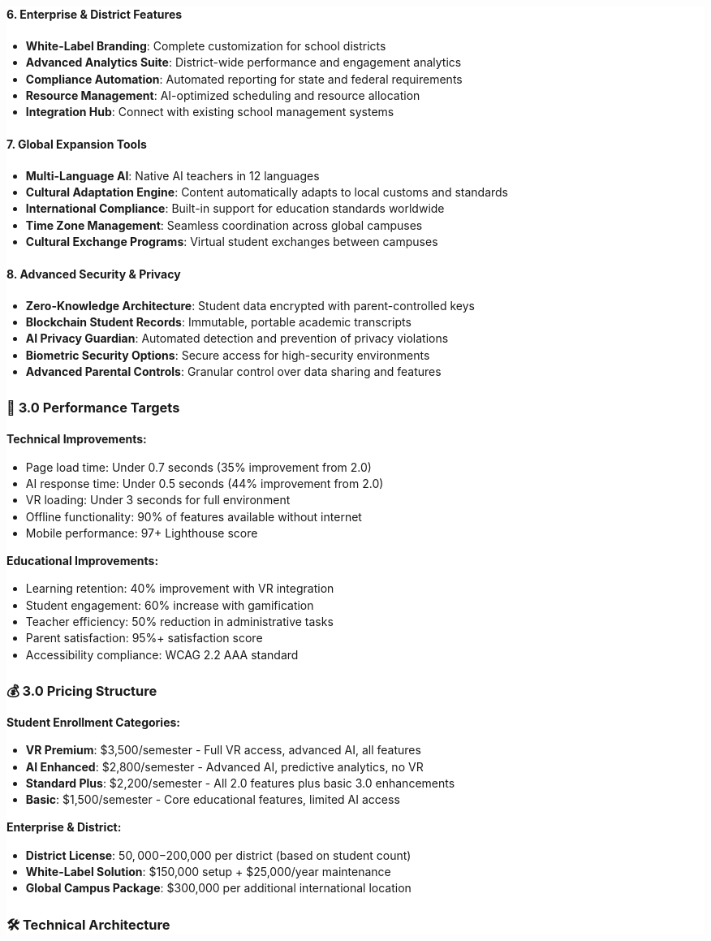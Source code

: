 #### **6. Enterprise & District Features**
- **White-Label Branding**: Complete customization for school districts
- **Advanced Analytics Suite**: District-wide performance and engagement analytics
- **Compliance Automation**: Automated reporting for state and federal requirements
- **Resource Management**: AI-optimized scheduling and resource allocation
- **Integration Hub**: Connect with existing school management systems

#### **7. Global Expansion Tools**
- **Multi-Language AI**: Native AI teachers in 12 languages
- **Cultural Adaptation Engine**: Content automatically adapts to local customs and standards
- **International Compliance**: Built-in support for education standards worldwide
- **Time Zone Management**: Seamless coordination across global campuses
- **Cultural Exchange Programs**: Virtual student exchanges between campuses

#### **8. Advanced Security & Privacy**
- **Zero-Knowledge Architecture**: Student data encrypted with parent-controlled keys
- **Blockchain Student Records**: Immutable, portable academic transcripts
- **AI Privacy Guardian**: Automated detection and prevention of privacy violations
- **Biometric Security Options**: Secure access for high-security environments
- **Advanced Parental Controls**: Granular control over data sharing and features

### 🎯 **3.0 Performance Targets**

**Technical Improvements:**
- Page load time: Under 0.7 seconds (35% improvement from 2.0)
- AI response time: Under 0.5 seconds (44% improvement from 2.0)
- VR loading: Under 3 seconds for full environment
- Offline functionality: 90% of features available without internet
- Mobile performance: 97+ Lighthouse score

**Educational Improvements:**
- Learning retention: 40% improvement with VR integration
- Student engagement: 60% increase with gamification
- Teacher efficiency: 50% reduction in administrative tasks
- Parent satisfaction: 95%+ satisfaction score
- Accessibility compliance: WCAG 2.2 AAA standard

### 💰 **3.0 Pricing Structure**

**Student Enrollment Categories:**
- **VR Premium**: $3,500/semester - Full VR access, advanced AI, all features
- **AI Enhanced**: $2,800/semester - Advanced AI, predictive analytics, no VR
- **Standard Plus**: $2,200/semester - All 2.0 features plus basic 3.0 enhancements
- **Basic**: $1,500/semester - Core educational features, limited AI access

**Enterprise & District:**
- **District License**: $50,000-$200,000 per district (based on student count)
- **White-Label Solution**: $150,000 setup + $25,000/year maintenance
- **Global Campus Package**: $300,000 per additional international location

### 🛠️ **Technical Architecture**
